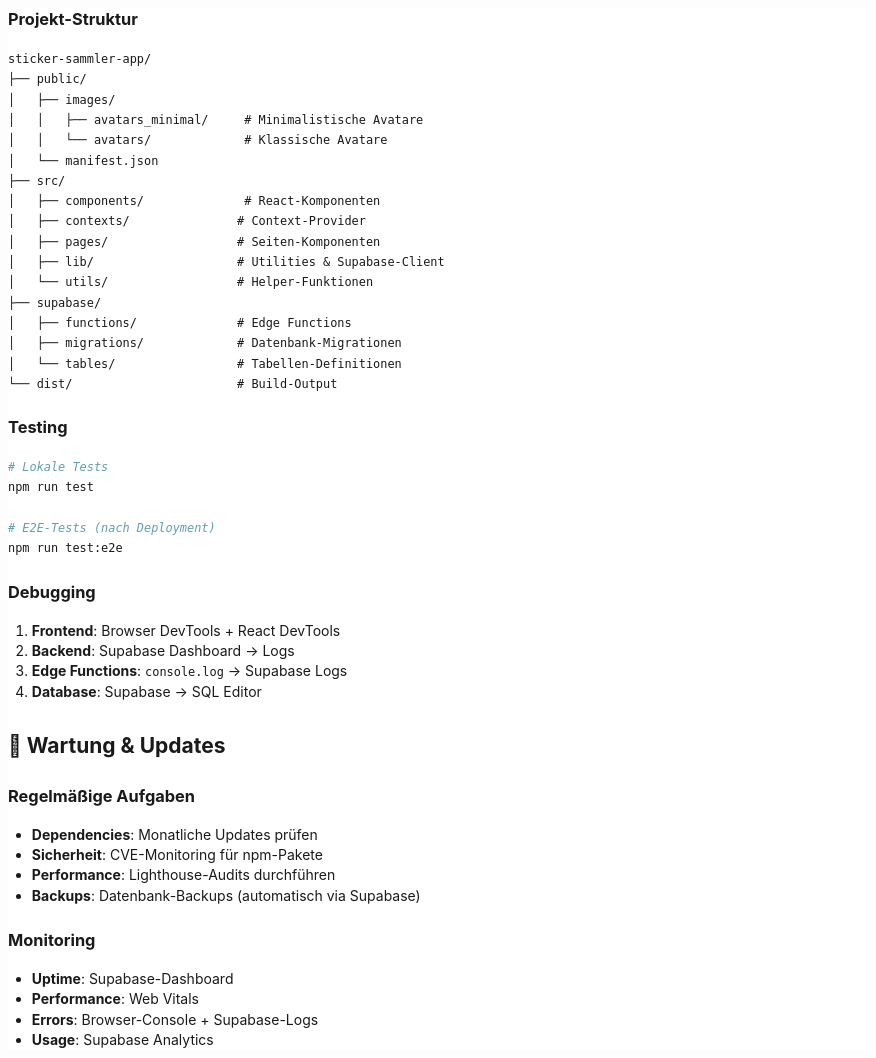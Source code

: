 ### Projekt-Struktur
```
sticker-sammler-app/
├── public/
│   ├── images/
│   │   ├── avatars_minimal/     # Minimalistische Avatare
│   │   └── avatars/             # Klassische Avatare
│   └── manifest.json
├── src/
│   ├── components/              # React-Komponenten
│   ├── contexts/               # Context-Provider
│   ├── pages/                  # Seiten-Komponenten
│   ├── lib/                    # Utilities & Supabase-Client
│   └── utils/                  # Helper-Funktionen
├── supabase/
│   ├── functions/              # Edge Functions
│   ├── migrations/             # Datenbank-Migrationen
│   └── tables/                 # Tabellen-Definitionen
└── dist/                       # Build-Output
```

### Testing
```bash
# Lokale Tests
npm run test

# E2E-Tests (nach Deployment)
npm run test:e2e
```

### Debugging
1. **Frontend**: Browser DevTools + React DevTools
2. **Backend**: Supabase Dashboard → Logs
3. **Edge Functions**: `console.log` → Supabase Logs
4. **Database**: Supabase → SQL Editor

## 🔧 Wartung & Updates

### Regelmäßige Aufgaben
- **Dependencies**: Monatliche Updates prüfen
- **Sicherheit**: CVE-Monitoring für npm-Pakete
- **Performance**: Lighthouse-Audits durchführen
- **Backups**: Datenbank-Backups (automatisch via Supabase)

### Monitoring
- **Uptime**: Supabase-Dashboard
- **Performance**: Web Vitals
- **Errors**: Browser-Console + Supabase-Logs
- **Usage**: Supabase Analytics
